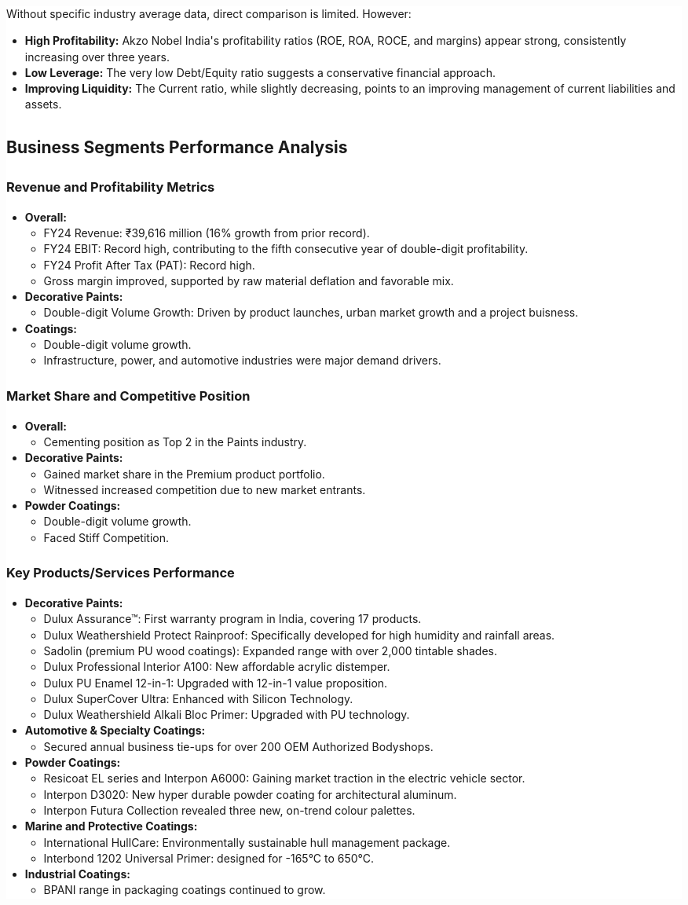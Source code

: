 Without specific industry average data, direct comparison is limited. However:

*   **High Profitability:** Akzo Nobel India's profitability ratios (ROE, ROA, ROCE, and margins) appear strong, consistently increasing over three years.
*   **Low Leverage:** The very low Debt/Equity ratio suggests a conservative financial approach.
*   **Improving Liquidity:** The Current ratio, while slightly decreasing, points to an improving management of current liabilities and assets.

## Business Segments Performance Analysis

### Revenue and Profitability Metrics

*   **Overall:**
    *   FY24 Revenue: ₹39,616 million (16% growth from prior record).
    *   FY24 EBIT: Record high, contributing to the fifth consecutive year of double-digit profitability.
    *   FY24 Profit After Tax (PAT): Record high.
    *   Gross margin improved, supported by raw material deflation and favorable mix.
*   **Decorative Paints:**
    *   Double-digit Volume Growth: Driven by product launches, urban market growth and a project buisness.
*   **Coatings:**
    *   Double-digit volume growth.
    *   Infrastructure, power, and automotive industries were major demand drivers.

### Market Share and Competitive Position

*   **Overall:**
    *   Cementing position as Top 2 in the Paints industry.
*   **Decorative Paints:**
    *   Gained market share in the Premium product portfolio.
    *   Witnessed increased competition due to new market entrants.
*   **Powder Coatings:**
    *   Double-digit volume growth.
    *   Faced Stiff Competition.

### Key Products/Services Performance

*   **Decorative Paints:**
    *   Dulux Assurance™: First warranty program in India, covering 17 products.
    *   Dulux Weathershield Protect Rainproof: Specifically developed for high humidity and rainfall areas.
    *   Sadolin (premium PU wood coatings): Expanded range with over 2,000 tintable shades.
    *   Dulux Professional Interior A100: New affordable acrylic distemper.
    *   Dulux PU Enamel 12-in-1: Upgraded with 12-in-1 value proposition.
    *   Dulux SuperCover Ultra: Enhanced with Silicon Technology.
    *   Dulux Weathershield Alkali Bloc Primer: Upgraded with PU technology.
*   **Automotive & Specialty Coatings:**
    *   Secured annual business tie-ups for over 200 OEM Authorized Bodyshops.
*   **Powder Coatings:**
    *   Resicoat EL series and Interpon A6000: Gaining market traction in the electric vehicle sector.
    *   Interpon D3020: New hyper durable powder coating for architectural aluminum.
    *   Interpon Futura Collection revealed three new, on-trend colour palettes.
*   **Marine and Protective Coatings:**
    *   International HullCare: Environmentally sustainable hull management package.
    *   Interbond 1202 Universal Primer: designed for -165°C to 650°C.
*   **Industrial Coatings:**
    *   BPANI range in packaging coatings continued to grow.
